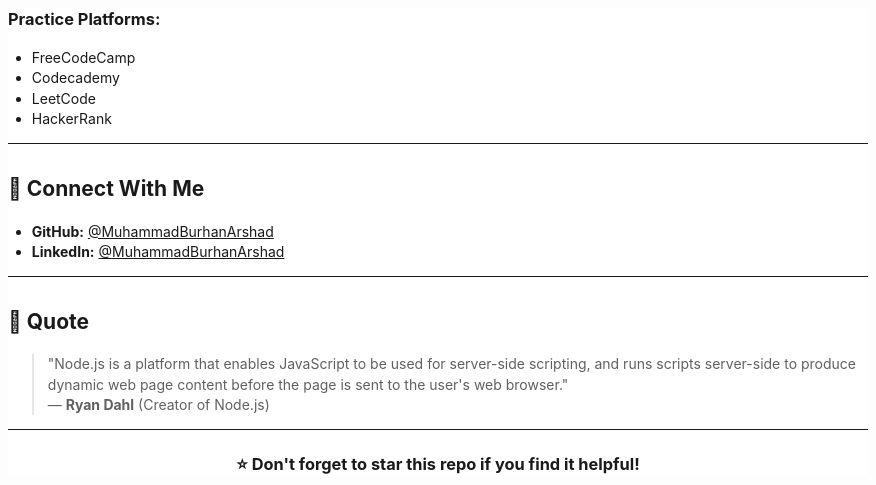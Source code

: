 ### **Practice Platforms:**
- FreeCodeCamp
- Codecademy
- LeetCode
- HackerRank

---

## 🤝 **Connect With Me**

- **GitHub:** [@MuhammadBurhanArshad](https://github.com/MuhammadBurhanArshad)  
- **LinkedIn:** [@MuhammadBurhanArshad](https://pk.linkedin.com/in/muhammadburhanarshad)  

---

## 📝 **Quote**

> "Node.js is a platform that enables JavaScript to be used for server-side scripting, and runs scripts server-side to produce dynamic web page content before the page is sent to the user's web browser."  
> — **Ryan Dahl** (Creator of Node.js)

---

<div align="center">

### **⭐ Don't forget to star this repo if you find it helpful!**

</div>